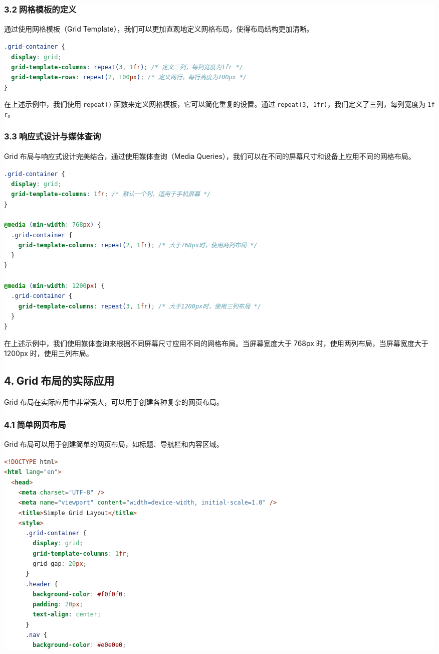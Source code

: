 ### 3.2 网格模板的定义

通过使用网格模板（Grid Template），我们可以更加直观地定义网格布局，使得布局结构更加清晰。

```css
.grid-container {
  display: grid;
  grid-template-columns: repeat(3, 1fr); /* 定义三列，每列宽度为1fr */
  grid-template-rows: repeat(2, 100px); /* 定义两行，每行高度为100px */
}
```

在上述示例中，我们使用 `repeat()` 函数来定义网格模板，它可以简化重复的设置。通过 `repeat(3, 1fr)`，我们定义了三列，每列宽度为 `1fr`。

### 3.3 响应式设计与媒体查询

Grid 布局与响应式设计完美结合，通过使用媒体查询（Media Queries），我们可以在不同的屏幕尺寸和设备上应用不同的网格布局。

```css
.grid-container {
  display: grid;
  grid-template-columns: 1fr; /* 默认一个列，适用于手机屏幕 */
}

@media (min-width: 768px) {
  .grid-container {
    grid-template-columns: repeat(2, 1fr); /* 大于768px时，使用两列布局 */
  }
}

@media (min-width: 1200px) {
  .grid-container {
    grid-template-columns: repeat(3, 1fr); /* 大于1200px时，使用三列布局 */
  }
}
```

在上述示例中，我们使用媒体查询来根据不同屏幕尺寸应用不同的网格布局。当屏幕宽度大于 768px 时，使用两列布局，当屏幕宽度大于 1200px 时，使用三列布局。

## 4. Grid 布局的实际应用

Grid 布局在实际应用中非常强大，可以用于创建各种复杂的网页布局。

### 4.1 简单网页布局

Grid 布局可以用于创建简单的网页布局，如标题、导航栏和内容区域。

```html
<!DOCTYPE html>
<html lang="en">
  <head>
    <meta charset="UTF-8" />
    <meta name="viewport" content="width=device-width, initial-scale=1.0" />
    <title>Simple Grid Layout</title>
    <style>
      .grid-container {
        display: grid;
        grid-template-columns: 1fr;
        grid-gap: 20px;
      }
      .header {
        background-color: #f0f0f0;
        padding: 20px;
        text-align: center;
      }
      .nav {
        background-color: #e0e0e0;
```
